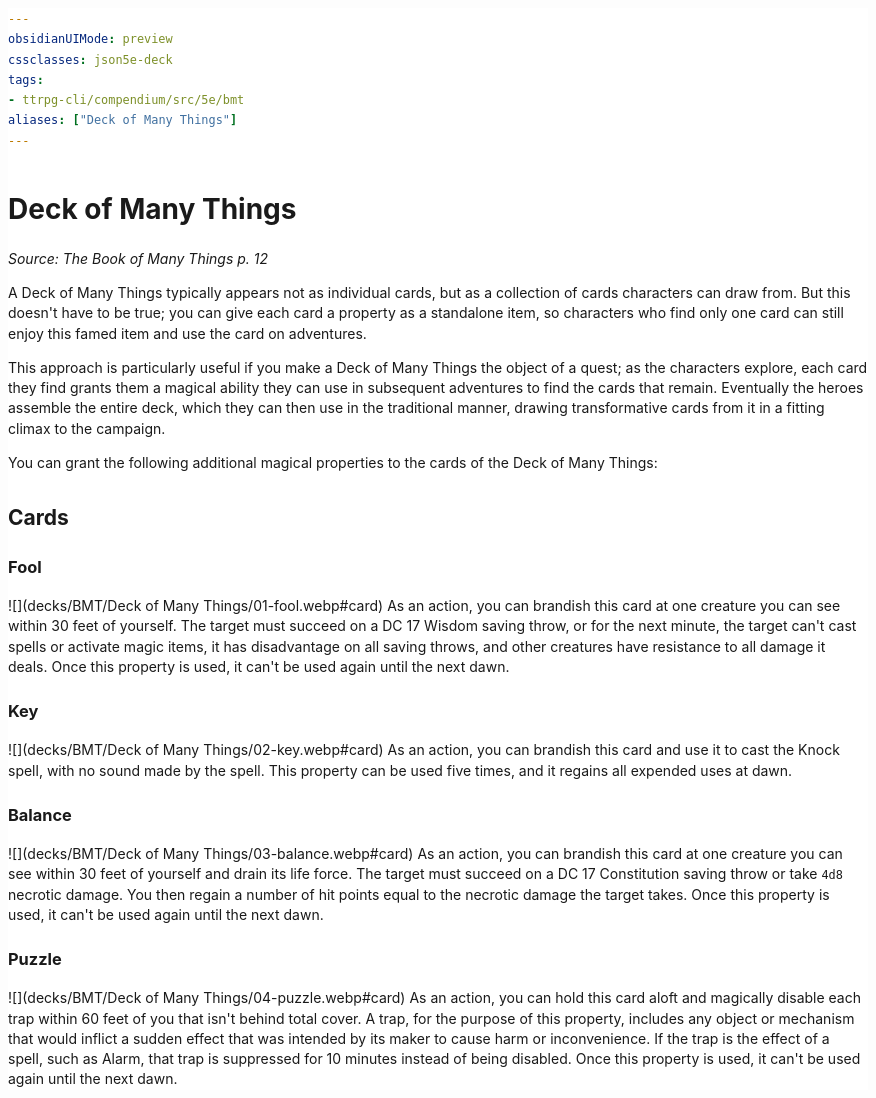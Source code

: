 ```yaml
---
obsidianUIMode: preview
cssclasses: json5e-deck
tags:
- ttrpg-cli/compendium/src/5e/bmt
aliases: ["Deck of Many Things"]
---
```

# Deck of Many Things
*Source: The Book of Many Things p. 12*  

A Deck of Many Things typically appears not as individual cards, but as a collection of cards characters can draw from. But this doesn't have to be true; you can give each card a property as a standalone item, so characters who find only one card can still enjoy this famed item and use the card on adventures.

This approach is particularly useful if you make a Deck of Many Things the object of a quest; as the characters explore, each card they find grants them a magical ability they can use in subsequent adventures to find the cards that remain. Eventually the heroes assemble the entire deck, which they can then use in the traditional manner, drawing transformative cards from it in a fitting climax to the campaign.

You can grant the following additional magical properties to the cards of the Deck of Many Things:

## Cards

### Fool
![](decks/BMT/Deck of Many Things/01-fool.webp#card)
As an action, you can brandish this card at one creature you can see within 30 feet of yourself. The target must succeed on a DC 17 Wisdom saving throw, or for the next minute, the target can't cast spells or activate magic items, it has disadvantage on all saving throws, and other creatures have resistance to all damage it deals. Once this property is used, it can't be used again until the next dawn.

### Key
![](decks/BMT/Deck of Many Things/02-key.webp#card)
As an action, you can brandish this card and use it to cast the Knock spell, with no sound made by the spell. This property can be used five times, and it regains all expended uses at dawn.

### Balance
![](decks/BMT/Deck of Many Things/03-balance.webp#card)
As an action, you can brandish this card at one creature you can see within 30 feet of yourself and drain its life force. The target must succeed on a DC 17 Constitution saving throw or take `4d8` necrotic damage. You then regain a number of hit points equal to the necrotic damage the target takes. Once this property is used, it can't be used again until the next dawn.

### Puzzle
![](decks/BMT/Deck of Many Things/04-puzzle.webp#card)
As an action, you can hold this card aloft and magically disable each trap within 60 feet of you that isn't behind total cover. A trap, for the purpose of this property, includes any object or mechanism that would inflict a sudden effect that was intended by its maker to cause harm or inconvenience. If the trap is the effect of a spell, such as Alarm, that trap is suppressed for 10 minutes instead of being disabled. Once this property is used, it can't be used again until the next dawn.
